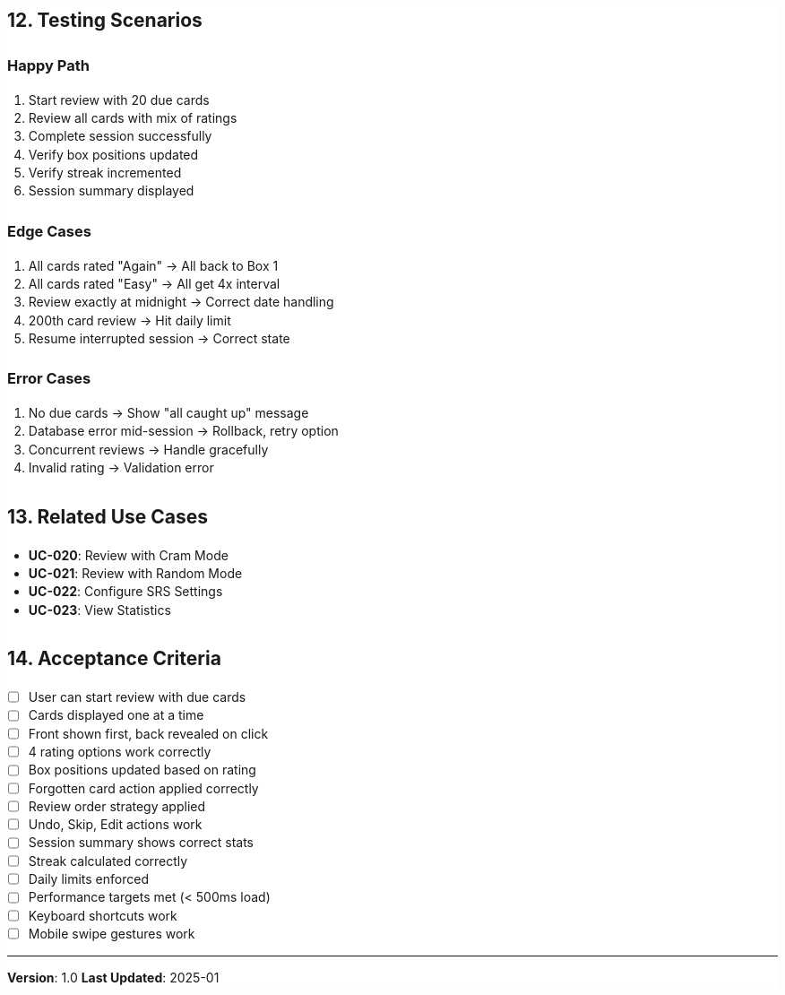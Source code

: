 ## 12. Testing Scenarios

### Happy Path
1. Start review with 20 due cards
2. Review all cards with mix of ratings
3. Complete session successfully
4. Verify box positions updated
5. Verify streak incremented
6. Session summary displayed

### Edge Cases
1. All cards rated "Again" → All back to Box 1
2. All cards rated "Easy" → All get 4x interval
3. Review exactly at midnight → Correct date handling
4. 200th card review → Hit daily limit
5. Resume interrupted session → Correct state

### Error Cases
1. No due cards → Show "all caught up" message
2. Database error mid-session → Rollback, retry option
3. Concurrent reviews → Handle gracefully
4. Invalid rating → Validation error

## 13. Related Use Cases

- **UC-020**: Review with Cram Mode
- **UC-021**: Review with Random Mode
- **UC-022**: Configure SRS Settings
- **UC-023**: View Statistics

## 14. Acceptance Criteria

- [ ] User can start review with due cards
- [ ] Cards displayed one at a time
- [ ] Front shown first, back revealed on click
- [ ] 4 rating options work correctly
- [ ] Box positions updated based on rating
- [ ] Forgotten card action applied correctly
- [ ] Review order strategy applied
- [ ] Undo, Skip, Edit actions work
- [ ] Session summary shows correct stats
- [ ] Streak calculated correctly
- [ ] Daily limits enforced
- [ ] Performance targets met (< 500ms load)
- [ ] Keyboard shortcuts work
- [ ] Mobile swipe gestures work

---

**Version**: 1.0
**Last Updated**: 2025-01
